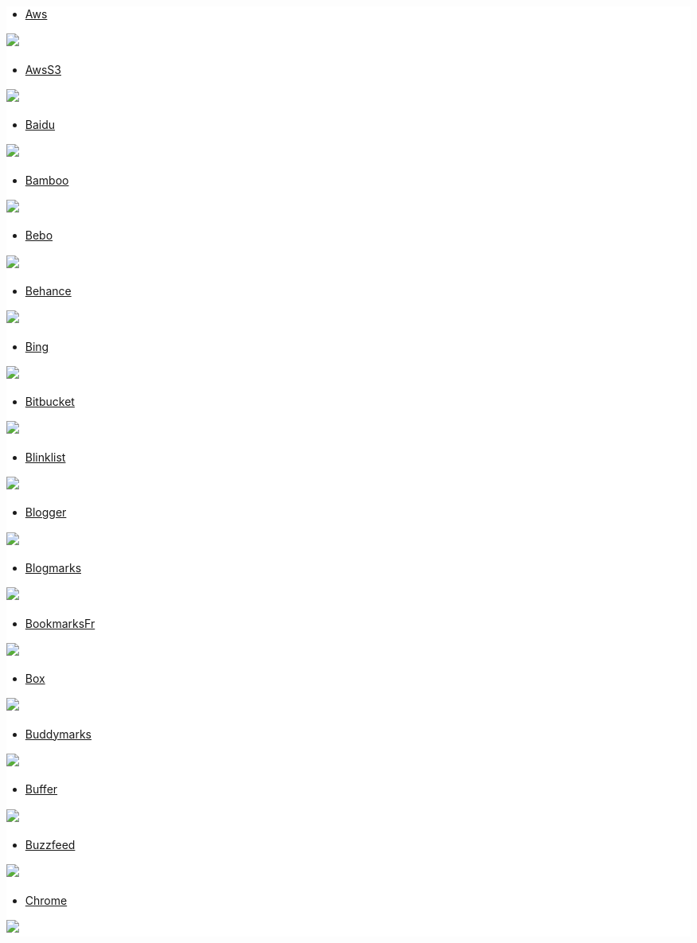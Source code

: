 - [Aws](./aws.md)  
<img src="./aws.png" width="200"/>

- [AwsS3](./aws-s3.md)  
<img src="./aws-s3.png" width="200"/>

- [Baidu](./baidu.md)  
<img src="./baidu.png" width="200"/>

- [Bamboo](./bamboo.md)  
<img src="./bamboo.png" width="200"/>

- [Bebo](./bebo.md)  
<img src="./bebo.png" width="200"/>

- [Behance](./behance.md)  
<img src="./behance.png" width="200"/>

- [Bing](./bing.md)  
<img src="./bing.png" width="200"/>

- [Bitbucket](./bitbucket.md)  
<img src="./bitbucket.png" width="200"/>

- [Blinklist](./blinklist.md)  
<img src="./blinklist.png" width="200"/>

- [Blogger](./blogger.md)  
<img src="./blogger.png" width="200"/>

- [Blogmarks](./blogmarks.md)  
<img src="./blogmarks.png" width="200"/>

- [BookmarksFr](./bookmarks-fr.md)  
<img src="./bookmarks-fr.png" width="200"/>

- [Box](./box.md)  
<img src="./box.png" width="200"/>

- [Buddymarks](./buddymarks.md)  
<img src="./buddymarks.png" width="200"/>

- [Buffer](./buffer.md)  
<img src="./buffer.png" width="200"/>

- [Buzzfeed](./buzzfeed.md)  
<img src="./buzzfeed.png" width="200"/>

- [Chrome](./chrome.md)  
<img src="./chrome.png" width="200"/>
